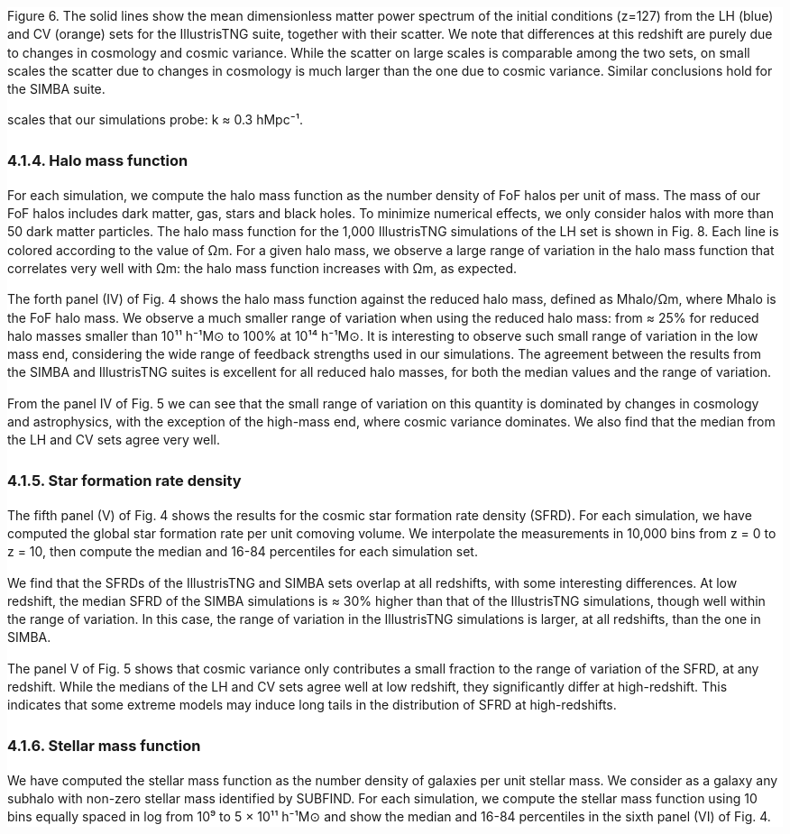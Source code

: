 Figure 6. The solid lines show the mean dimensionless matter power spectrum of the initial conditions (z=127) from the LH (blue) and CV (orange) sets for the IllustrisTNG suite, together with their scatter. We note that differences at this redshift are purely due to changes in cosmology and cosmic variance. While the scatter on large scales is comparable among the two sets, on small scales the scatter due to changes in cosmology is much larger than the one due to cosmic variance. Similar conclusions hold for the SIMBA suite.

scales that our simulations probe: k ≈ 0.3 hMpc⁻¹.

### 4.1.4. Halo mass function

For each simulation, we compute the halo mass function as the number density of FoF halos per unit of mass. The mass of our FoF halos includes dark matter, gas, stars and black holes. To minimize numerical effects, we only consider halos with more than 50 dark matter particles. The halo mass function for the 1,000 IllustrisTNG simulations of the LH set is shown in Fig. 8. Each line is colored according to the value of Ωm. For a given halo mass, we observe a large range of variation in the halo mass function that correlates very well with Ωm: the halo mass function increases with Ωm, as expected.

The forth panel (IV) of Fig. 4 shows the halo mass function against the reduced halo mass, defined as Mhalo/Ωm, where Mhalo is the FoF halo mass. We observe a much smaller range of variation when using the reduced halo mass: from ≈ 25% for reduced halo masses smaller than 10¹¹ h⁻¹M⊙ to 100% at 10¹⁴ h⁻¹M⊙. It is interesting to observe such small range of variation in the low mass end, considering the wide range of feedback strengths used in our simulations. The agreement between the results from the SIMBA and IllustrisTNG suites is excellent for all reduced halo masses, for both the median values and the range of variation.

From the panel IV of Fig. 5 we can see that the small range of variation on this quantity is dominated by changes in cosmology and astrophysics, with the exception of the high-mass end, where cosmic variance dominates. We also find that the median from the LH and CV sets agree very well.

### 4.1.5. Star formation rate density

The fifth panel (V) of Fig. 4 shows the results for the cosmic star formation rate density (SFRD). For each simulation, we have computed the global star formation rate per unit comoving volume. We interpolate the measurements in 10,000 bins from z = 0 to z = 10, then compute the median and 16-84 percentiles for each simulation set.

We find that the SFRDs of the IllustrisTNG and SIMBA sets overlap at all redshifts, with some interesting differences. At low redshift, the median SFRD of the SIMBA simulations is ≈ 30% higher than that of the IllustrisTNG simulations, though well within the range of variation. In this case, the range of variation in the IllustrisTNG simulations is larger, at all redshifts, than the one in SIMBA.

The panel V of Fig. 5 shows that cosmic variance only contributes a small fraction to the range of variation of the SFRD, at any redshift. While the medians of the LH and CV sets agree well at low redshift, they significantly differ at high-redshift. This indicates that some extreme models may induce long tails in the distribution of SFRD at high-redshifts.

### 4.1.6. Stellar mass function

We have computed the stellar mass function as the number density of galaxies per unit stellar mass. We consider as a galaxy any subhalo with non-zero stellar mass identified by SUBFIND. For each simulation, we compute the stellar mass function using 10 bins equally spaced in log from 10⁹ to 5 × 10¹¹ h⁻¹M⊙ and show the median and 16-84 percentiles in the sixth panel (VI) of Fig. 4.
